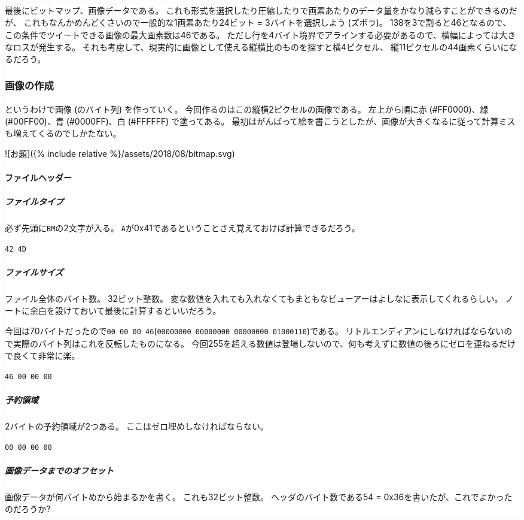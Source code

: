 最後にビットマップ、画像データである。
これも形式を選択したり圧縮したりで画素あたりのデータ量をかなり減らすことができるのだが、
これもなんかめんどくさいので一般的な1画素あたり24ビット = 3バイトを選択しよう (ズボラ)。
138を3で割ると46となるので、この条件でツイートできる画像の最大画素数は46である。
ただし行を4バイト境界でアラインする必要があるので、横幅によっては大きなロスが発生する。
それも考慮して、現実的に画像として使える縦横比のものを探すと横4ピクセル、
縦11ピクセルの44画素くらいになるだろう。

### 画像の作成

というわけで画像 (のバイト列) を作っていく。
今回作るのはこの縦横2ピクセルの画像である。
左上から順に赤 (#FF0000)、緑 (#00FF00)、青 (#0000FF)、白 (#FFFFFF) で塗ってある。
最初はがんばって絵を書こうとしたが、画像が大きくなるに従って計算ミスも増えてくるのでしかたない。

![お題]({% include relative %}/assets/2018/08/bitmap.svg)

#### ファイルヘッダー

##### ファイルタイプ

必ず先頭に`BM`の2文字が入る。
`A`が0x41であるということさえ覚えておけば計算できるだろう。

```
42 4D
```

##### ファイルサイズ

ファイル全体のバイト数。
32ビット整数。
変な数値を入れても入れなくてもまともなビューアーはよしなに表示してくれるらしい。
ノートに余白を設けておいて最後に計算するといいだろう。

今回は70バイトだったので`00 00 00 46`(`00000000 00000000 00000000 01000110`)である。
リトルエンディアンにしなければならないので実際のバイト列はこれを反転したものになる。
今回255を超える数値は登場しないので、何も考えずに数値の後ろにゼロを連ねるだけで良くて非常に楽。

```
46 00 00 00
```

##### 予約領域

2バイトの予約領域が2つある。
ここはゼロ埋めしなければならない。

```
00 00 00 00
```

##### 画像データまでのオフセット

画像データが何バイトめから始まるかを書く。
これも32ビット整数。
ヘッダのバイト数である54 = 0x36を書いたが、これでよかったのだろうか?
